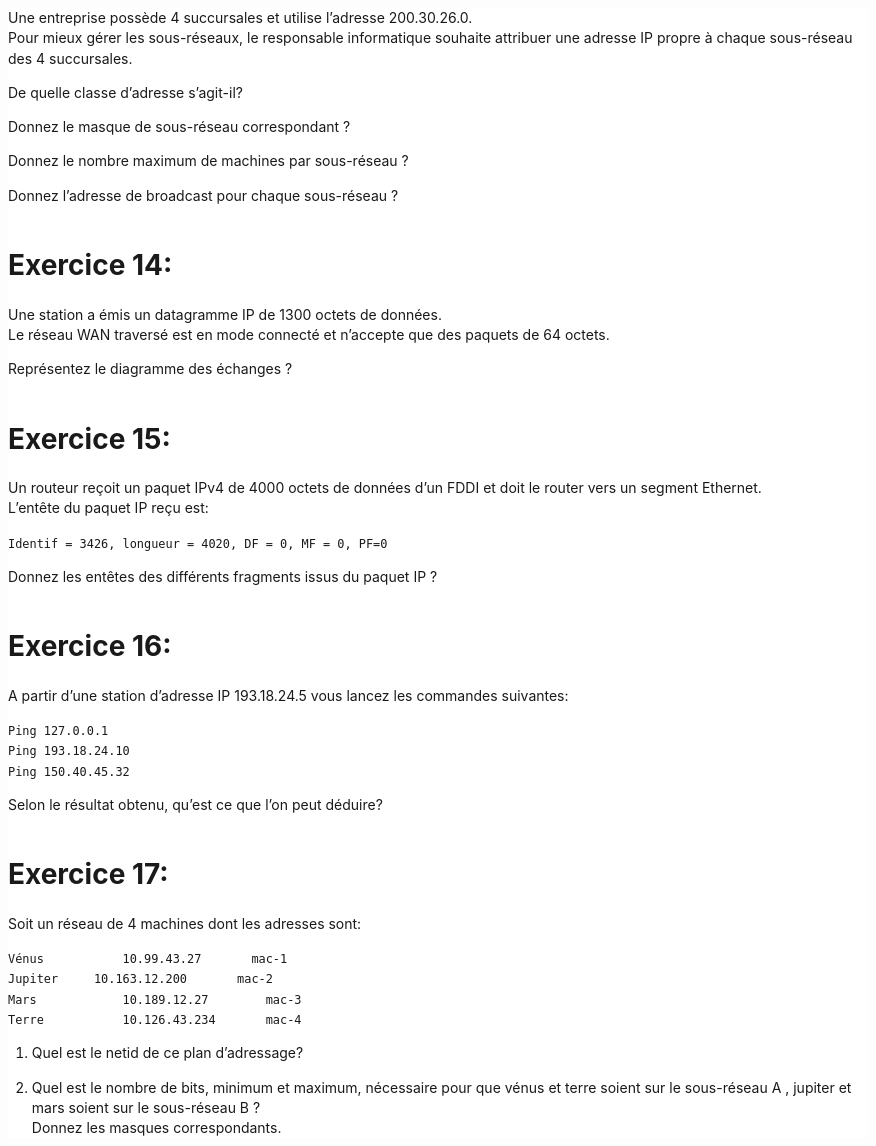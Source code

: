 Une entreprise possède 4 succursales et utilise l’adresse 200.30.26.0.  
Pour mieux  gérer les sous-réseaux, le responsable informatique souhaite attribuer une adresse IP propre à chaque sous-réseau  des 4 succursales.  

De quelle classe d’adresse s’agit-il?

Donnez le masque de sous-réseau correspondant ?

Donnez le nombre maximum de machines par sous-réseau ?

Donnez l’adresse de  broadcast  pour chaque  sous-réseau ?

# **Exercice 14:**

Une station a émis un datagramme IP de 1300 octets de données.  
Le réseau WAN traversé est en mode connecté et n’accepte que des paquets de 64 octets.

Représentez le diagramme des échanges ?

# **Exercice 15:**

Un routeur reçoit un paquet IPv4 de 4000 octets de données d’un FDDI et doit le router vers un segment Ethernet.  
L’entête du paquet IP reçu est:

    Identif = 3426, longueur = 4020, DF = 0, MF = 0, PF=0

Donnez les entêtes des différents fragments issus du paquet IP ?

# **Exercice 16:**

A partir d’une station d’adresse IP 193.18.24.5 vous lancez les commandes suivantes:

    Ping 127.0.0.1
    Ping 193.18.24.10
    Ping 150.40.45.32

Selon le résultat obtenu, qu’est ce que l’on peut déduire?

# **Exercice 17:**

Soit un réseau de 4 machines dont les adresses  sont:

    Vénus		    10.99.43.27		  mac-1
    Jupiter	    10.163.12.200		mac-2
    Mars		    10.189.12.27		mac-3
    Terre		    10.126.43.234		mac-4

1. Quel est le netid de ce plan d’adressage?

2. Quel est le nombre de bits, minimum et maximum, nécessaire pour que vénus et terre soient sur le sous-réseau A , jupiter et mars soient sur le sous-réseau B ?  
Donnez les masques correspondants.
